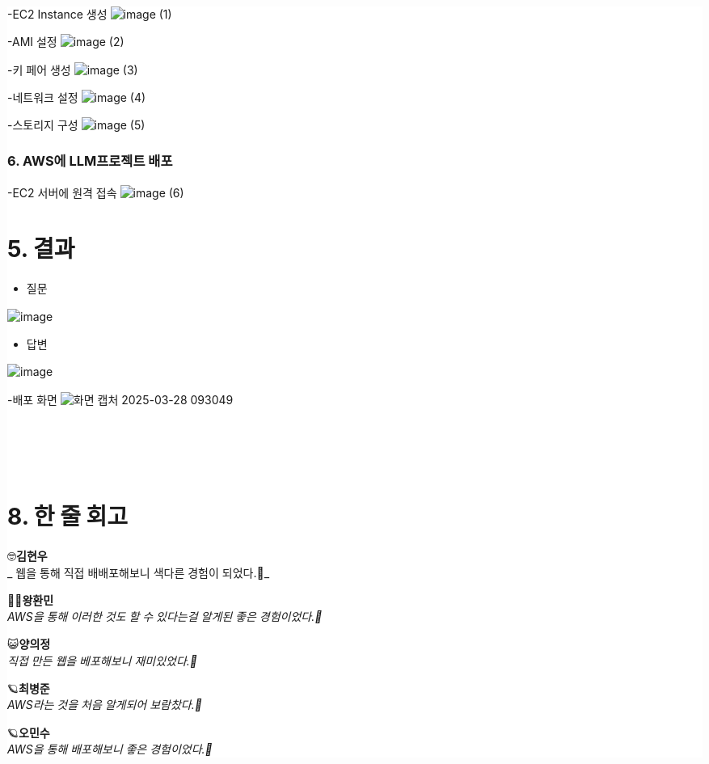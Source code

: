   -EC2 Instance 생성
  ![image (1)](https://github.com/user-attachments/assets/700e69a8-7a5c-446a-bf20-c041a1ade2e0)

  -AMI 설정
  ![image (2)](https://github.com/user-attachments/assets/2d4a1545-cb6e-42c1-90ae-dad72ca33326)

  -키 페어 생성
  ![image (3)](https://github.com/user-attachments/assets/c9cc16ca-bbd0-45cb-a013-eb9e8742c7bc)

  -네트워크 설정
  ![image (4)](https://github.com/user-attachments/assets/c7277623-0c58-4569-92d5-0b335decea05)

 -스토리지 구성
 ![image (5)](https://github.com/user-attachments/assets/13901b43-26f1-47ce-91e5-df4519bec94a)


 ### 6. AWS에 LLM프로젝트 배포

 -EC2 서버에 원격 접속
 ![image (6)](https://github.com/user-attachments/assets/b66d7c7c-221b-4361-88ed-8c5051480a5a)


# 5. 결과
- 질문
<img width="299" alt="image" src="https://github.com/user-attachments/assets/1047d596-55c6-4dbb-86aa-445476f52614" />

- 답변
<img width="305" alt="image" src="https://github.com/user-attachments/assets/34e13665-dc5c-4ebf-a79c-fe8cbebbc3be" />

-배포 화면
<img width="680" alt="화면 캡처 2025-03-28 093049" src="https://github.com/user-attachments/assets/7247586c-3ef1-428f-982e-b6ad348e7a75" />

<br><br><br>

# 8. 한 줄 회고
🤓<b>김현우</b>  
_ 웹을 통해 직접 배배포해보니 색다른 경험이 되었다.👏_

👨‍💻<b>왕환민</b>  
_AWS을 통해 이러한 것도 할 수 있다는걸 알게된 좋은 경험이었다.👏_

😺<b>양의정</b>  
_직접 만든 웹을 베포해보니 재미있었다.👏_

🪐<b>최병준</b>  
_AWS라는 것을 처음 알게되어 보람찼다.👏_

🪐<b>오민수</b>  
_AWS을 통해 배포해보니 좋은 경험이었다.👏_

